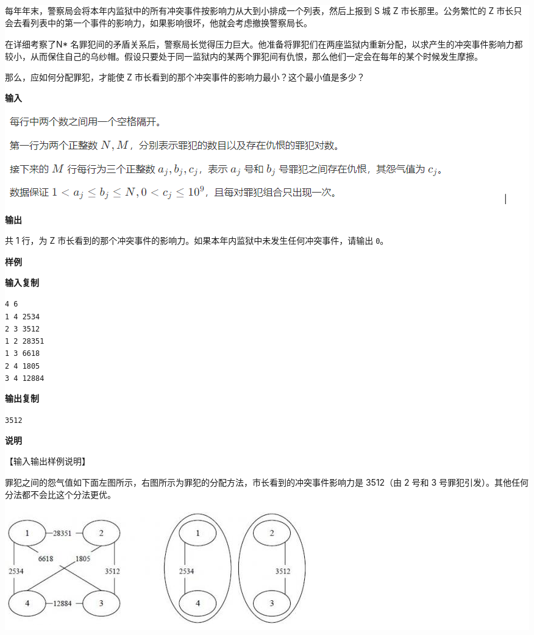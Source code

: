 每年年末，警察局会将本年内监狱中的所有冲突事件按影响力从大到小排成一个列表，然后上报到 S 城 Z 市长那里。公务繁忙的 Z 市长只会去看列表中的第一个事件的影响力，如果影响很坏，他就会考虑撤换警察局长。

在详细考察了N* 名罪犯间的矛盾关系后，警察局长觉得压力巨大。他准备将罪犯们在两座监狱内重新分配，以求产生的冲突事件影响力都较小，从而保住自己的乌纱帽。假设只要处于同一监狱内的某两个罪犯间有仇恨，那么他们一定会在每年的某个时候发生摩擦。

那么，应如何分配罪犯，才能使 Z 市长看到的那个冲突事件的影响力最小？这个最小值是多少？

**输入**

![image-20240210200732705](./进阶篇.assets/image-20240210200732705.png)|

**输出**

共 1 行，为 Z 市长看到的那个冲突事件的影响力。如果本年内监狱中未发生任何冲突事件，请输出 `0`。

**样例**

**输入复制**

```
4 6
1 4 2534
2 3 3512
1 2 28351
1 3 6618
2 4 1805
3 4 12884
```

**输出复制**

```
3512
```

**说明**

【输入输出样例说明】

罪犯之间的怨气值如下面左图所示，右图所示为罪犯的分配方法，市长看到的冲突事件影响力是 3512（由 2 号和 3 号罪犯引发）。其他任何分法都不会比这个分法更优。

![image-20240210200759530](./进阶篇.assets/image-20240210200759530.png)
